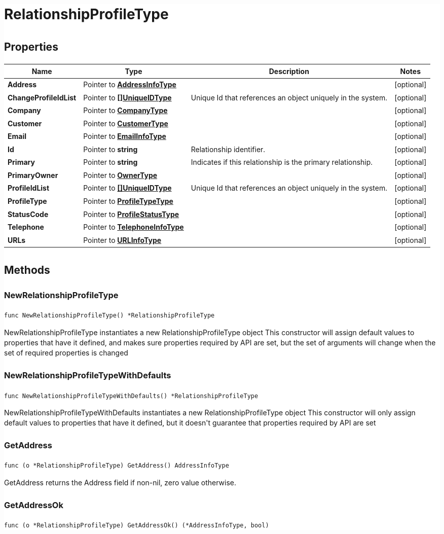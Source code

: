# RelationshipProfileType

## Properties

Name | Type | Description | Notes
------------ | ------------- | ------------- | -------------
**Address** | Pointer to [**AddressInfoType**](AddressInfoType.md) |  | [optional] 
**ChangeProfileIdList** | Pointer to [**[]UniqueIDType**](UniqueIDType.md) | Unique Id that references an object uniquely in the system. | [optional] 
**Company** | Pointer to [**CompanyType**](CompanyType.md) |  | [optional] 
**Customer** | Pointer to [**CustomerType**](CustomerType.md) |  | [optional] 
**Email** | Pointer to [**EmailInfoType**](EmailInfoType.md) |  | [optional] 
**Id** | Pointer to **string** | Relationship identifier. | [optional] 
**Primary** | Pointer to **string** | Indicates if this relationship is the primary relationship. | [optional] 
**PrimaryOwner** | Pointer to [**OwnerType**](OwnerType.md) |  | [optional] 
**ProfileIdList** | Pointer to [**[]UniqueIDType**](UniqueIDType.md) | Unique Id that references an object uniquely in the system. | [optional] 
**ProfileType** | Pointer to [**ProfileTypeType**](ProfileTypeType.md) |  | [optional] 
**StatusCode** | Pointer to [**ProfileStatusType**](ProfileStatusType.md) |  | [optional] 
**Telephone** | Pointer to [**TelephoneInfoType**](TelephoneInfoType.md) |  | [optional] 
**URLs** | Pointer to [**URLInfoType**](URLInfoType.md) |  | [optional] 

## Methods

### NewRelationshipProfileType

`func NewRelationshipProfileType() *RelationshipProfileType`

NewRelationshipProfileType instantiates a new RelationshipProfileType object
This constructor will assign default values to properties that have it defined,
and makes sure properties required by API are set, but the set of arguments
will change when the set of required properties is changed

### NewRelationshipProfileTypeWithDefaults

`func NewRelationshipProfileTypeWithDefaults() *RelationshipProfileType`

NewRelationshipProfileTypeWithDefaults instantiates a new RelationshipProfileType object
This constructor will only assign default values to properties that have it defined,
but it doesn't guarantee that properties required by API are set

### GetAddress

`func (o *RelationshipProfileType) GetAddress() AddressInfoType`

GetAddress returns the Address field if non-nil, zero value otherwise.

### GetAddressOk

`func (o *RelationshipProfileType) GetAddressOk() (*AddressInfoType, bool)`
